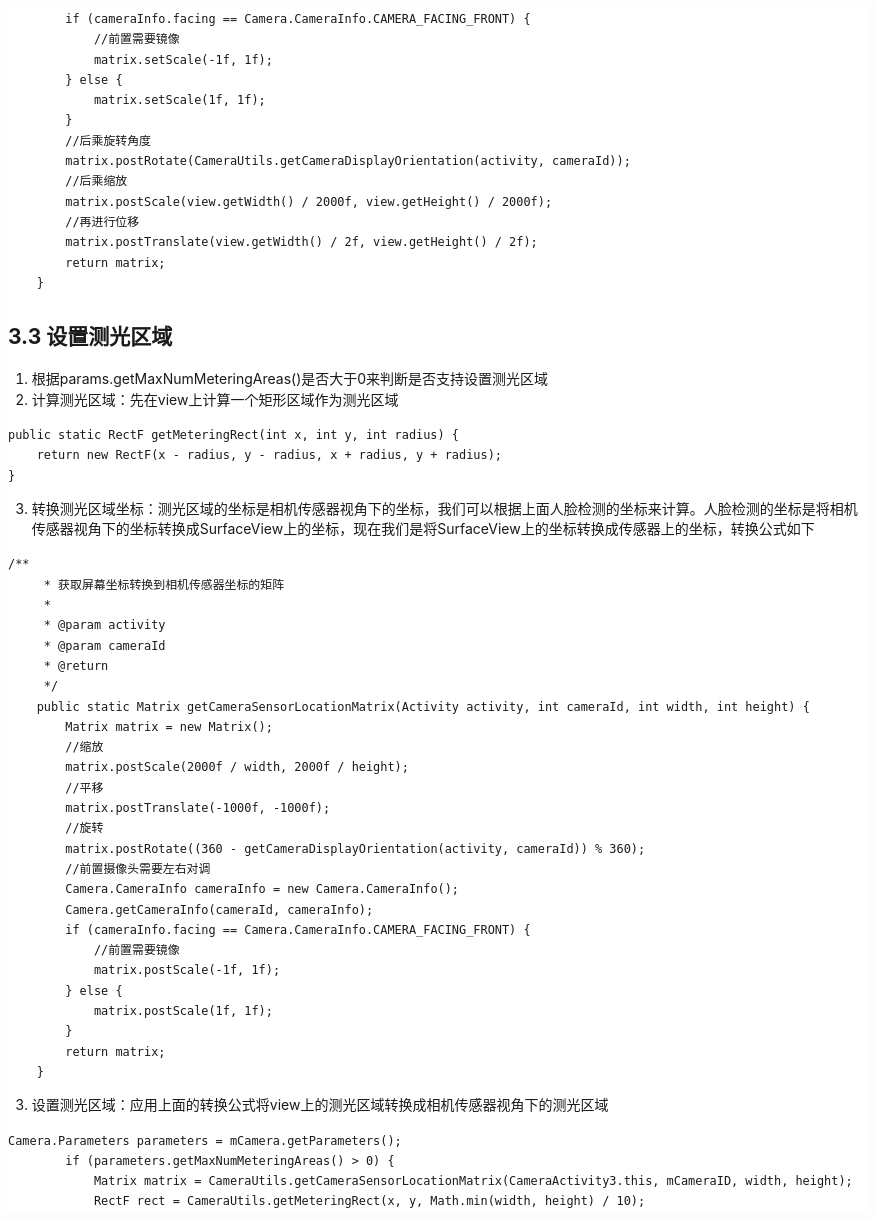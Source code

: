 ```
        if (cameraInfo.facing == Camera.CameraInfo.CAMERA_FACING_FRONT) {
            //前置需要镜像
            matrix.setScale(-1f, 1f);
        } else {
            matrix.setScale(1f, 1f);
        }
        //后乘旋转角度
        matrix.postRotate(CameraUtils.getCameraDisplayOrientation(activity, cameraId));
        //后乘缩放
        matrix.postScale(view.getWidth() / 2000f, view.getHeight() / 2000f);
        //再进行位移
        matrix.postTranslate(view.getWidth() / 2f, view.getHeight() / 2f);
        return matrix;
    }

```

## 3.3 设置测光区域
1. 根据params.getMaxNumMeteringAreas()是否大于0来判断是否支持设置测光区域
2. 计算测光区域：先在view上计算一个矩形区域作为测光区域
```
public static RectF getMeteringRect(int x, int y, int radius) {
    return new RectF(x - radius, y - radius, x + radius, y + radius);
}
```
3. 转换测光区域坐标：测光区域的坐标是相机传感器视角下的坐标，我们可以根据上面人脸检测的坐标来计算。人脸检测的坐标是将相机传感器视角下的坐标转换成SurfaceView上的坐标，现在我们是将SurfaceView上的坐标转换成传感器上的坐标，转换公式如下
```
/**
     * 获取屏幕坐标转换到相机传感器坐标的矩阵
     *
     * @param activity
     * @param cameraId
     * @return
     */
    public static Matrix getCameraSensorLocationMatrix(Activity activity, int cameraId, int width, int height) {
        Matrix matrix = new Matrix();
        //缩放
        matrix.postScale(2000f / width, 2000f / height);
        //平移
        matrix.postTranslate(-1000f, -1000f);
        //旋转
        matrix.postRotate((360 - getCameraDisplayOrientation(activity, cameraId)) % 360);
        //前置摄像头需要左右对调
        Camera.CameraInfo cameraInfo = new Camera.CameraInfo();
        Camera.getCameraInfo(cameraId, cameraInfo);
        if (cameraInfo.facing == Camera.CameraInfo.CAMERA_FACING_FRONT) {
            //前置需要镜像
            matrix.postScale(-1f, 1f);
        } else {
            matrix.postScale(1f, 1f);
        }
        return matrix;
    }
```
3. 设置测光区域：应用上面的转换公式将view上的测光区域转换成相机传感器视角下的测光区域
```
Camera.Parameters parameters = mCamera.getParameters();
        if (parameters.getMaxNumMeteringAreas() > 0) {
            Matrix matrix = CameraUtils.getCameraSensorLocationMatrix(CameraActivity3.this, mCameraID, width, height);
            RectF rect = CameraUtils.getMeteringRect(x, y, Math.min(width, height) / 10);
```